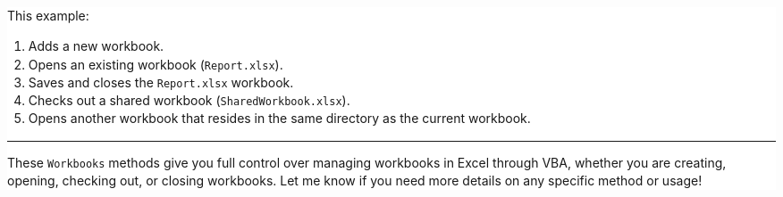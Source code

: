 This example:

1. Adds a new workbook.
2. Opens an existing workbook (`Report.xlsx`).
3. Saves and closes the `Report.xlsx` workbook.
4. Checks out a shared workbook (`SharedWorkbook.xlsx`).
5. Opens another workbook that resides in the same directory as the current workbook.

---

These `Workbooks` methods give you full control over managing workbooks in Excel through VBA, whether you are creating, opening, checking out, or closing workbooks. Let me know if you need more details on any specific method or usage!




